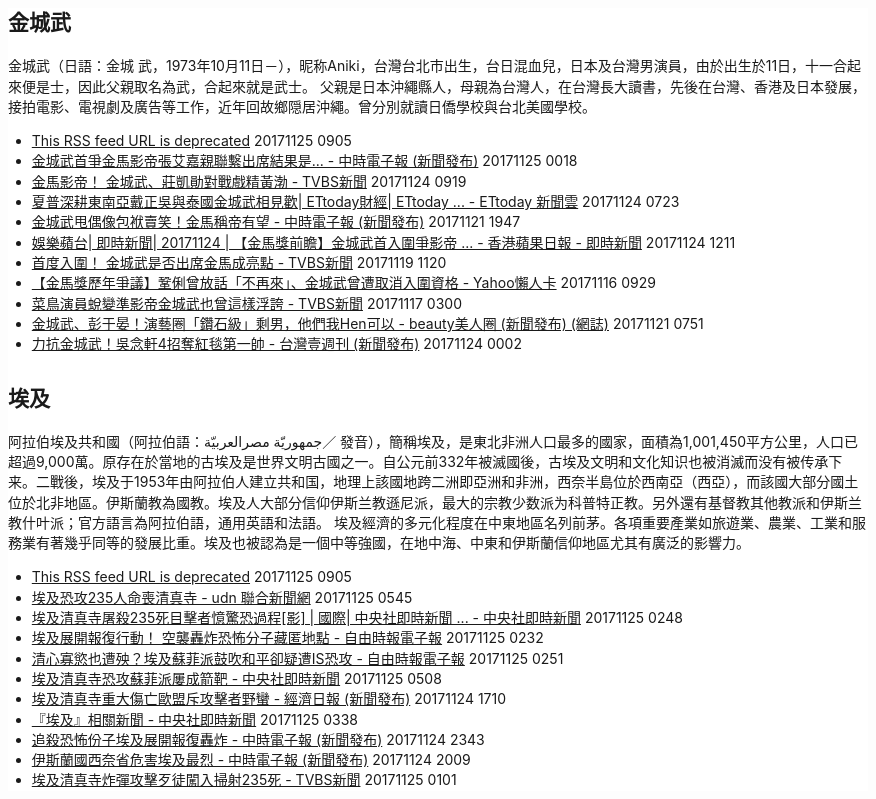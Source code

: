 ## 金城武

金城武（日語：金城 武，1973年10月11日－），昵称Aniki，台灣台北市出生，台日混血兒，日本及台灣男演員，由於出生於11日，十一合起來便是士，因此父親取名為武，合起來就是武士。
父親是日本沖繩縣人，母親為台灣人，在台灣長大讀書，先後在台灣、香港及日本發展，接拍電影、電視劇及廣告等工作，近年回故鄉隠居沖繩。曾分別就讀日僑學校與台北美國學校。
- [This RSS feed URL is deprecated](0 "This RSS feed URL is deprecated") 20171125 0905
- [金城武首爭金馬影帝張艾嘉親聯繫出席結果是... - 中時電子報 (新聞發布)](http://www.chinatimes.com/realtimenews/20171125001130-260404 "金城武首爭金馬影帝張艾嘉親聯繫出席結果是... - 中時電子報 (新聞發布)") 20171125 0018
- [金馬影帝！ 金城武、莊凱勛對戰戲精黃渤 - TVBS新聞](https://news.tvbs.com.tw/entertainment/822302 "金馬影帝！ 金城武、莊凱勛對戰戲精黃渤 - TVBS新聞") 20171124 0919
- [夏普深耕東南亞戴正吳與泰國金城武相見歡| ETtoday財經| ETtoday ... - ETtoday 新聞雲](https://www.ettoday.net/news/20171124/1059113.htm?t=%E5%A4%8F%E6%99%AE%E6%B7%B1%E8%80%95%E6%9D%B1%E5%8D%97%E4%BA%9E%E3%80%80%E6%88%B4%E6%AD%A3%E5%90%B3%E8%88%87%E6%B3%B0%E5%9C%8B%E9%87%91%E5%9F%8E%E6%AD%A6%E7%9B%B8%E8%A6%8B%E6%AD%A1 "夏普深耕東南亞戴正吳與泰國金城武相見歡| ETtoday財經| ETtoday ... - ETtoday 新聞雲") 20171124 0723
- [金城武甩偶像包袱賣笑！金馬稱帝有望 - 中時電子報 (新聞發布)](http://www.chinatimes.com/newspapers/20171122001463-260112 "金城武甩偶像包袱賣笑！金馬稱帝有望 - 中時電子報 (新聞發布)") 20171121 1947
- [娛樂蘋台| 即時新聞| 20171124 | 【金馬獎前瞻】金城武首入圍爭影帝 ... - 香港蘋果日報 - 即時新聞](https://hk.entertainment.appledaily.com/enews/realtime/article/20171124/57500222 "娛樂蘋台| 即時新聞| 20171124 | 【金馬獎前瞻】金城武首入圍爭影帝 ... - 香港蘋果日報 - 即時新聞") 20171124 1211
- [首度入圍！ 金城武是否出席金馬成亮點 - TVBS新聞](https://news.tvbs.com.tw/entertainment/818540 "首度入圍！ 金城武是否出席金馬成亮點 - TVBS新聞") 20171119 1120
- [【金馬獎歷年爭議】鞏俐曾放話「不再來」、金城武曾遭取消入圍資格 - Yahoo懶人卡](https://tw.youcard.yahoo.com/cardstack/fb0d9fa0-caa8-11e7-be38-f1df7709556e/%E9%9E%8F%E4%BF%90%E6%94%BE%E8%A9%B1%E3%80%8C%E4%B8%8D%E5%86%8D%E4%BE%86%E3%80%8D%E3%80%81%E9%87%91%E5%9F%8E%E6%AD%A6%E9%81%AD%E5%8F%96%E6%B6%88%E5%85%A5%E5%9C%8D%E8%B3%87%E6%A0%BC%20%E9%87%91%E9%A6%AC%E7%8D%8E%E7%88%AD%E8%AD%B0%E4%BA%8B%E4%BB%B6%E7%B0%BF "【金馬獎歷年爭議】鞏俐曾放話「不再來」、金城武曾遭取消入圍資格 - Yahoo懶人卡") 20171116 0929
- [菜鳥演員蛻變準影帝金城武也曾這樣浮誇 - TVBS新聞](https://news.tvbs.com.tw/entertainment/816410 "菜鳥演員蛻變準影帝金城武也曾這樣浮誇 - TVBS新聞") 20171117 0300
- [金城武、彭于晏！演藝圈「鑽石級」剩男，他們我Hen可以 - beauty美人圈 (新聞發布) (網誌)](https://www.beauty321.com/post/14061 "金城武、彭于晏！演藝圈「鑽石級」剩男，他們我Hen可以 - beauty美人圈 (新聞發布) (網誌)") 20171121 0751
- [力抗金城武！吳念軒4招奪紅毯第一帥 - 台灣壹週刊 (新聞發布)](http://www.nextmag.com.tw/realtimenews/news/368026 "力抗金城武！吳念軒4招奪紅毯第一帥 - 台灣壹週刊 (新聞發布)") 20171124 0002

## 埃及

阿拉伯埃及共和國（阿拉伯語：جمهوريّة مصرالعربيّة／ 發音），簡稱埃及，是東北非洲人口最多的國家，面積為1,001,450平方公里，人口已超過9,000萬。原存在於當地的古埃及是世界文明古國之一。自公元前332年被滅國後，古埃及文明和文化知识也被消滅而没有被传承下来。二戰後，埃及于1953年由阿拉伯人建立共和国，地理上該國地跨二洲即亞洲和非洲，西奈半島位於西南亞（西亞），而該國大部分國土位於北非地區。伊斯蘭教為國教。埃及人大部分信仰伊斯兰教遜尼派，最大的宗教少数派为科普特正教。另外還有基督教其他教派和伊斯兰教什叶派；官方語言為阿拉伯語，通用英語和法語。
埃及經濟的多元化程度在中東地區名列前茅。各項重要產業如旅遊業、農業、工業和服務業有著幾乎同等的發展比重。埃及也被認為是一個中等強國，在地中海、中東和伊斯蘭信仰地區尤其有廣泛的影響力。
- [This RSS feed URL is deprecated](0 "This RSS feed URL is deprecated") 20171125 0905
- [埃及恐攻235人命喪清真寺 - udn 聯合新聞網](https://www.udn.com/news/story/6809/2839090 "埃及恐攻235人命喪清真寺 - udn 聯合新聞網") 20171125 0545
- [埃及清真寺屠殺235死目擊者憶驚恐過程[影] | 國際| 中央社即時新聞 ... - 中央社即時新聞](http://www.cna.com.tw/news/aopl/201711250033-1.aspx "埃及清真寺屠殺235死目擊者憶驚恐過程[影] | 國際| 中央社即時新聞 ... - 中央社即時新聞") 20171125 0248
- [埃及展開報復行動！ 空襲轟炸恐怖分子藏匿地點 - 自由時報電子報](http://news.ltn.com.tw/news/world/breakingnews/2264198 "埃及展開報復行動！ 空襲轟炸恐怖分子藏匿地點 - 自由時報電子報") 20171125 0232
- [清心寡慾也遭殃？埃及蘇菲派鼓吹和平卻疑遭IS恐攻 - 自由時報電子報](http://news.ltn.com.tw/news/world/breakingnews/2264201 "清心寡慾也遭殃？埃及蘇菲派鼓吹和平卻疑遭IS恐攻 - 自由時報電子報") 20171125 0251
- [埃及清真寺恐攻蘇菲派屢成箭靶 - 中央社即時新聞](http://www.cna.com.tw/news/aopl/201711250080-1.aspx "埃及清真寺恐攻蘇菲派屢成箭靶 - 中央社即時新聞") 20171125 0508
- [埃及清真寺重大傷亡歐盟斥攻擊者野蠻 - 經濟日報 (新聞發布)](https://money.udn.com/money/story/5641/2838772 "埃及清真寺重大傷亡歐盟斥攻擊者野蠻 - 經濟日報 (新聞發布)") 20171124 1710
- [『埃及』相關新聞 - 中央社即時新聞](http://www.cna.com.tw/tag/%E5%9F%83%E5%8F%8A "『埃及』相關新聞 - 中央社即時新聞") 20171125 0338
- [追殺恐怖份子埃及展開報復轟炸 - 中時電子報 (新聞發布)](http://www.chinatimes.com/realtimenews/20171125001103-260417 "追殺恐怖份子埃及展開報復轟炸 - 中時電子報 (新聞發布)") 20171124 2343
- [伊斯蘭國西奈省危害埃及最烈 - 中時電子報 (新聞發布)](http://www.chinatimes.com/newspapers/20171125000357-260119 "伊斯蘭國西奈省危害埃及最烈 - 中時電子報 (新聞發布)") 20171124 2009
- [埃及清真寺炸彈攻擊歹徒闖入掃射235死 - TVBS新聞](http://news.tvbs.com.tw/world/822717 "埃及清真寺炸彈攻擊歹徒闖入掃射235死 - TVBS新聞") 20171125 0101
